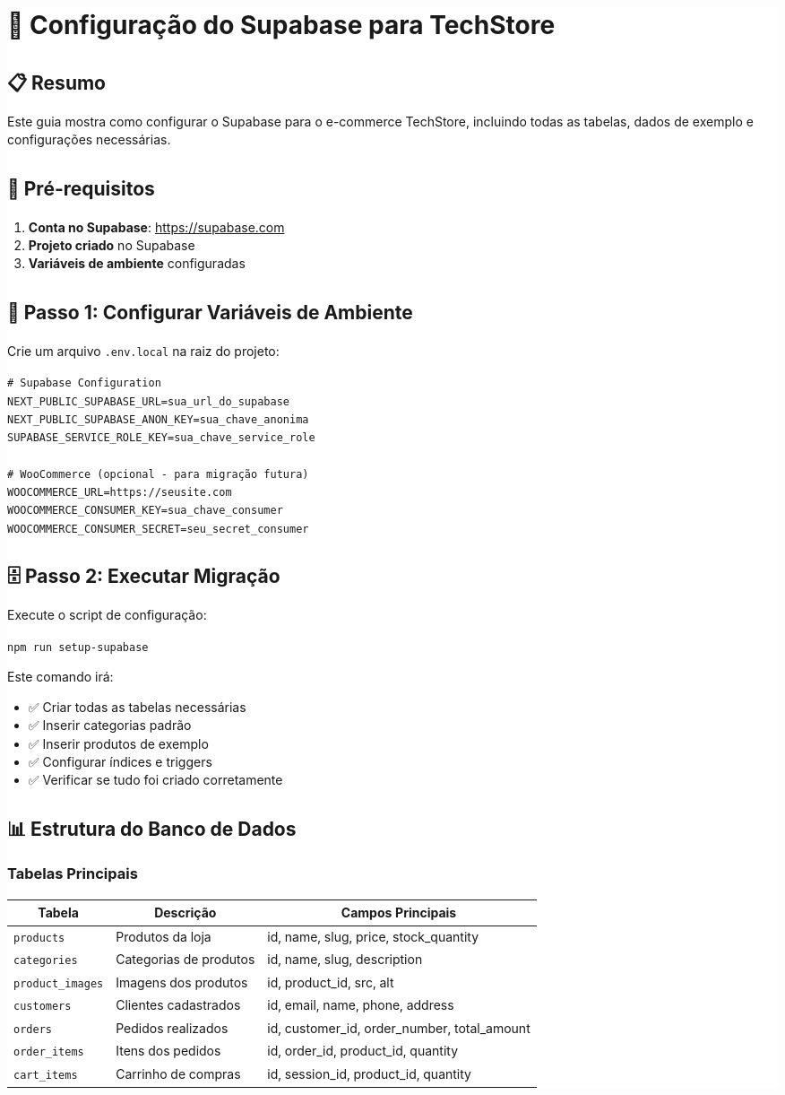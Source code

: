 # 🚀 Configuração do Supabase para TechStore

## 📋 **Resumo**

Este guia mostra como configurar o Supabase para o e-commerce TechStore, incluindo todas as tabelas, dados de exemplo e configurações necessárias.

## 🔧 **Pré-requisitos**

1. **Conta no Supabase**: https://supabase.com
2. **Projeto criado** no Supabase
3. **Variáveis de ambiente** configuradas

## 📝 **Passo 1: Configurar Variáveis de Ambiente**

Crie um arquivo `.env.local` na raiz do projeto:

```env
# Supabase Configuration
NEXT_PUBLIC_SUPABASE_URL=sua_url_do_supabase
NEXT_PUBLIC_SUPABASE_ANON_KEY=sua_chave_anonima
SUPABASE_SERVICE_ROLE_KEY=sua_chave_service_role

# WooCommerce (opcional - para migração futura)
WOOCOMMERCE_URL=https://seusite.com
WOOCOMMERCE_CONSUMER_KEY=sua_chave_consumer
WOOCOMMERCE_CONSUMER_SECRET=seu_secret_consumer
```

## 🗄️ **Passo 2: Executar Migração**

Execute o script de configuração:

```bash
npm run setup-supabase
```

Este comando irá:
- ✅ Criar todas as tabelas necessárias
- ✅ Inserir categorias padrão
- ✅ Inserir produtos de exemplo
- ✅ Configurar índices e triggers
- ✅ Verificar se tudo foi criado corretamente

## 📊 **Estrutura do Banco de Dados**

### **Tabelas Principais**

| Tabela | Descrição | Campos Principais |
|--------|-----------|-------------------|
| `products` | Produtos da loja | id, name, slug, price, stock_quantity |
| `categories` | Categorias de produtos | id, name, slug, description |
| `product_images` | Imagens dos produtos | id, product_id, src, alt |
| `customers` | Clientes cadastrados | id, email, name, phone, address |
| `orders` | Pedidos realizados | id, customer_id, order_number, total_amount |
| `order_items` | Itens dos pedidos | id, order_id, product_id, quantity |
| `cart_items` | Carrinho de compras | id, session_id, product_id, quantity |